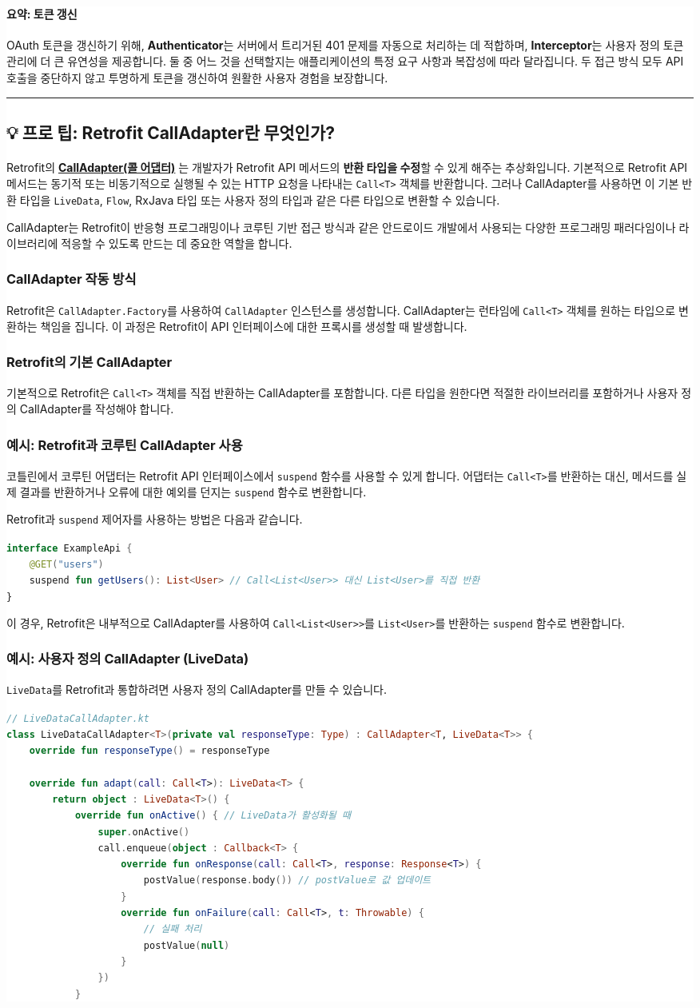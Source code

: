 #### 요약: 토큰 갱신

OAuth 토큰을 갱신하기 위해, **Authenticator**는 서버에서 트리거된 401 문제를 자동으로 처리하는 데 적합하며, **Interceptor**는 사용자 정의 토큰 관리에 더 큰 유연성을 제공합니다. 둘 중 어느 것을 선택할지는 애플리케이션의 특정 요구 사항과 복잡성에 따라 달라집니다. 두 접근 방식 모두 API 호출을 중단하지 않고 투명하게 토큰을 갱신하여 원활한 사용자 경험을 보장합니다.

-----

## 💡 프로 팁: Retrofit CallAdapter란 무엇인가?

Retrofit의 [**CallAdapter(콜 어댑터)**](https://square.github.io/retrofit/2.x/retrofit/retrofit2/CallAdapter.html) 는 개발자가 Retrofit API 메서드의 **반환 타입을 수정**할 수 있게 해주는 추상화입니다. 기본적으로 Retrofit API 메서드는 동기적 또는 비동기적으로 실행될 수 있는 HTTP 요청을 나타내는 `Call<T>` 객체를 반환합니다. 그러나 CallAdapter를 사용하면 이 기본 반환 타입을 `LiveData`, `Flow`, RxJava 타입 또는 사용자 정의 타입과 같은 다른 타입으로 변환할 수 있습니다.

CallAdapter는 Retrofit이 반응형 프로그래밍이나 코루틴 기반 접근 방식과 같은 안드로이드 개발에서 사용되는 다양한 프로그래밍 패러다임이나 라이브러리에 적응할 수 있도록 만드는 데 중요한 역할을 합니다.

### CallAdapter 작동 방식

Retrofit은 `CallAdapter.Factory`를 사용하여 `CallAdapter` 인스턴스를 생성합니다. CallAdapter는 런타임에 `Call<T>` 객체를 원하는 타입으로 변환하는 책임을 집니다. 이 과정은 Retrofit이 API 인터페이스에 대한 프록시를 생성할 때 발생합니다.

### Retrofit의 기본 CallAdapter

기본적으로 Retrofit은 `Call<T>` 객체를 직접 반환하는 CallAdapter를 포함합니다. 다른 타입을 원한다면 적절한 라이브러리를 포함하거나 사용자 정의 CallAdapter를 작성해야 합니다.

### 예시: Retrofit과 코루틴 CallAdapter 사용

코틀린에서 코루틴 어댑터는 Retrofit API 인터페이스에서 `suspend` 함수를 사용할 수 있게 합니다. 어댑터는 `Call<T>`를 반환하는 대신, 메서드를 실제 결과를 반환하거나 오류에 대한 예외를 던지는 `suspend` 함수로 변환합니다.

Retrofit과 `suspend` 제어자를 사용하는 방법은 다음과 같습니다.

```kotlin
interface ExampleApi {
    @GET("users")
    suspend fun getUsers(): List<User> // Call<List<User>> 대신 List<User>를 직접 반환
}
```

이 경우, Retrofit은 내부적으로 CallAdapter를 사용하여 `Call<List<User>>`를 `List<User>`를 반환하는 `suspend` 함수로 변환합니다.

### 예시: 사용자 정의 CallAdapter (LiveData)

`LiveData`를 Retrofit과 통합하려면 사용자 정의 CallAdapter를 만들 수 있습니다.

```kotlin
// LiveDataCallAdapter.kt
class LiveDataCallAdapter<T>(private val responseType: Type) : CallAdapter<T, LiveData<T>> {
    override fun responseType() = responseType

    override fun adapt(call: Call<T>): LiveData<T> {
        return object : LiveData<T>() {
            override fun onActive() { // LiveData가 활성화될 때
                super.onActive()
                call.enqueue(object : Callback<T> {
                    override fun onResponse(call: Call<T>, response: Response<T>) {
                        postValue(response.body()) // postValue로 값 업데이트
                    }
                    override fun onFailure(call: Call<T>, t: Throwable) {
                        // 실패 처리
                        postValue(null)
                    }
                })
            }
```